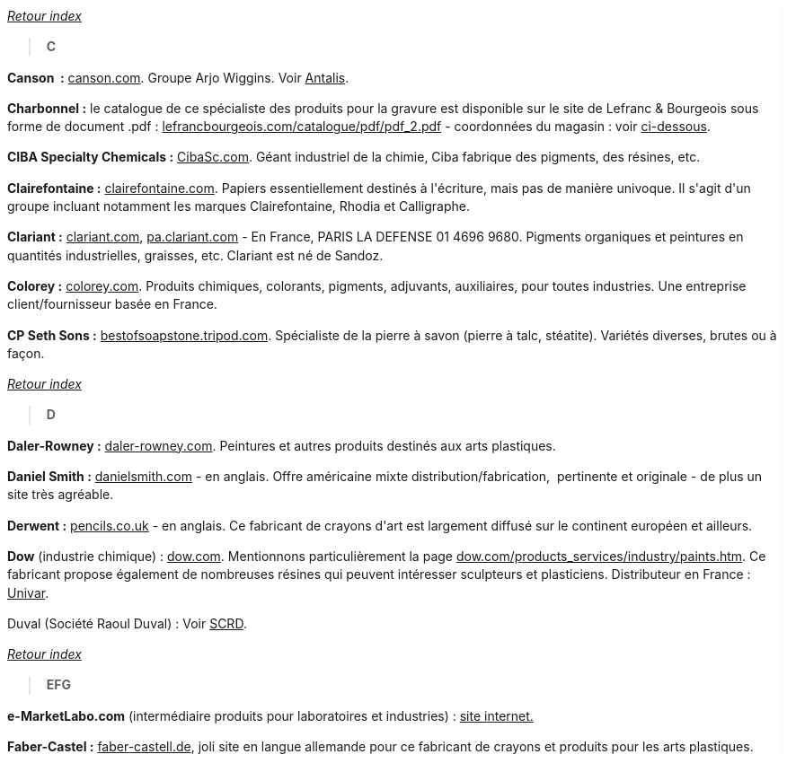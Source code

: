 _[Retour index](liens.html#indexalphafabr)_

>  **C**

**Canson  :** [canson.com](http://www.canson.com/). Groupe Arjo Wiggins. Voir [Antalis](refa.html#antalis).

**Charbonnel :** le catalogue de ce spécialiste des produits pour la gravure est disponible sur le site de Lefranc & Bourgeois sous forme de document .pdf : [lefrancbourgeois.com/catalogue/pdf/pdf\_2.pdf](http://www.lefrancbourgeois.com/catalogue/pdf/pdf_2.pdf) - coordonnées du magasin : voir [ci-dessous](refc.html#charbonnelparis).

**CIBA Specialty Chemicals :** [CibaSc.com](http://www.cibasc.com/). Géant industriel de la chimie, Ciba fabrique des pigments, des résines, etc.

**Clairefontaine :** [clairefontaine.com](http://www.clairefontaine.com/). Papiers essentiellement destinés à l'écriture, mais pas de manière univoque. Il s'agit d'un groupe incluant notamment les marques Clairefontaine, Rhodia et Calligraphe.

**Clariant :** [clariant.com](http://www.clariant.com/), [pa.clariant.com](http://pa.clariant.com/) - En France, PARIS LA DEFENSE 01 4696 9680. Pigments organiques et peintures en quantités industrielles, graisses, etc. Clariant est né de Sandoz.

**Colorey :** [colorey.com](http://www.colorey.com/). Produits chimiques, colorants, pigments, adjuvants, auxiliaires, pour toutes industries. Une entreprise client/fournisseur basée en France.

**CP Seth Sons :** [bestofsoapstone.tripod.com](http://bestofsoapstone.tripod.com/). Spécialiste de la pierre à savon (pierre à talc, stéatite). Variétés diverses, brutes ou à façon.

_[Retour index](liens.html#indexalphafabr)_

>  **D**

**Daler-Rowney :** [daler-rowney.com](http://www.daler-rowney.com/). Peintures et autres produits destinés aux arts plastiques.

**Daniel Smith :** [danielsmith.com](http://www.danielsmith.com/) - en anglais. Offre américaine mixte distribution/fabrication,  pertinente et originale - de plus un site très agréable.

**Derwent :** [pencils.co.uk](http://www.pencils.co.uk/) - en anglais. Ce fabricant de crayons d'art est largement diffusé sur le continent européen et ailleurs.

**Dow** (industrie chimique) : [dow.com](http://www.dow.com/). Mentionnons particulièrement la page [](http://www.dow.com/products_services/industry/paints.htm)[dow.com/products\_services/industry/paints.htm](http://www.dow.com/products_services/industry/paints.htm). Ce fabricant propose également de nombreuses résines qui peuvent intéresser sculpteurs et plasticiens. Distributeur en France : [Univar](reftuv.html#univar).

Duval (Société Raoul Duval) : Voir [SCRD](liens.html#scrd).

_[Retour index](liens.html#indexalphafabr)_

>  **EFG**

**e-MarketLabo.com** (intermédiaire produits pour laboratoires et industries) : [site internet.](http://emarketlabo.com/)

**Faber-Castel :** [faber-castell.de](http://www.faber-castell.de/), joli site en langue allemande pour ce fabricant de crayons et produits pour les arts plastiques.
